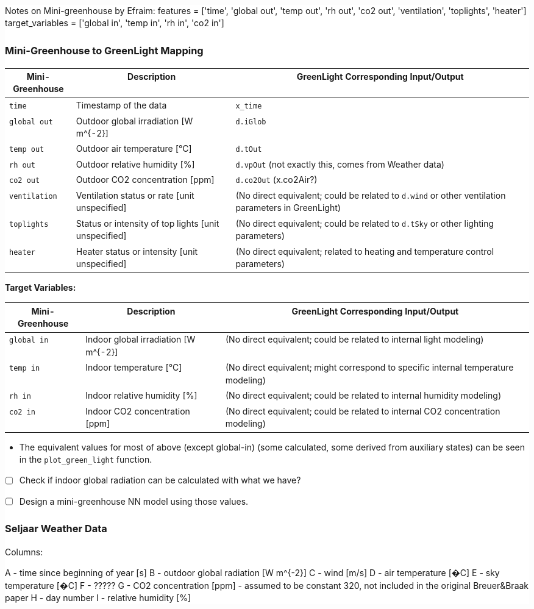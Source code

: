 Notes on
Mini-greenhouse by Efraim:
features = ['time', 'global out', 'temp out', 'rh out', 'co2 out', 'ventilation', 'toplights', 'heater']
target_variables = ['global in', 'temp in', 'rh in', 'co2 in']

### Mini-Greenhouse to GreenLight Mapping

| **Mini-Greenhouse** | **Description**                                                 | **GreenLight Corresponding Input/Output**             |
|---------------------|-----------------------------------------------------------------|--------------------------------------------------------|
| `time`              | Timestamp of the data                                             | `x_time`                                               |
| `global out`        | Outdoor global irradiation [W m^{-2}]                            | `d.iGlob`                                              |
| `temp out`          | Outdoor air temperature [°C]                                     | `d.tOut`                                               |
| `rh out`            | Outdoor relative humidity [%]                                    | `d.vpOut` (not exactly this, comes from Weather data)                                           |
| `co2 out`           | Outdoor CO2 concentration [ppm]                                  | `d.co2Out` (x.co2Air?)                                            |
| `ventilation`       | Ventilation status or rate [unit unspecified]                    | (No direct equivalent; could be related to `d.wind` or other ventilation parameters in GreenLight) |
| `toplights`         | Status or intensity of top lights [unit unspecified]             | (No direct equivalent; could be related to `d.tSky` or other lighting parameters) |
| `heater`            | Heater status or intensity [unit unspecified]                     | (No direct equivalent; related to heating and temperature control parameters) |

**Target Variables:**

| **Mini-Greenhouse** | **Description**                                                 | **GreenLight Corresponding Input/Output**             |
|---------------------|-----------------------------------------------------------------|--------------------------------------------------------|
| `global in`         | Indoor global irradiation [W m^{-2}]                             | (No direct equivalent; could be related to internal light modeling) |
| `temp in`           | Indoor temperature [°C]                                          | (No direct equivalent; might correspond to specific internal temperature modeling) |
| `rh in`             | Indoor relative humidity [%]                                     | (No direct equivalent; could be related to internal humidity modeling) |
| `co2 in`            | Indoor CO2 concentration [ppm]                                   | (No direct equivalent; could be related to internal CO2 concentration modeling) |


- The equivalent values for most of above (except global-in) (some calculated, some derived from auxiliary states) can be seen in the `plot_green_light` function.
- [ ] Check if indoor global radiation can be calculated with what we have? 
- [ ] Design a mini-greenhouse NN model using those values.


### Seljaar Weather Data
Columns:

A - time since beginning of year [s]
B - outdoor global radiation [W m^{-2}]
C - wind [m/s]
D - air temperature [�C]
E - sky temperature [�C]
F - ?????
G - CO2 concentration [ppm] - assumed to be constant 320, not included in the original Breuer&Braak paper
H - day number
I - relative humidity [%]
